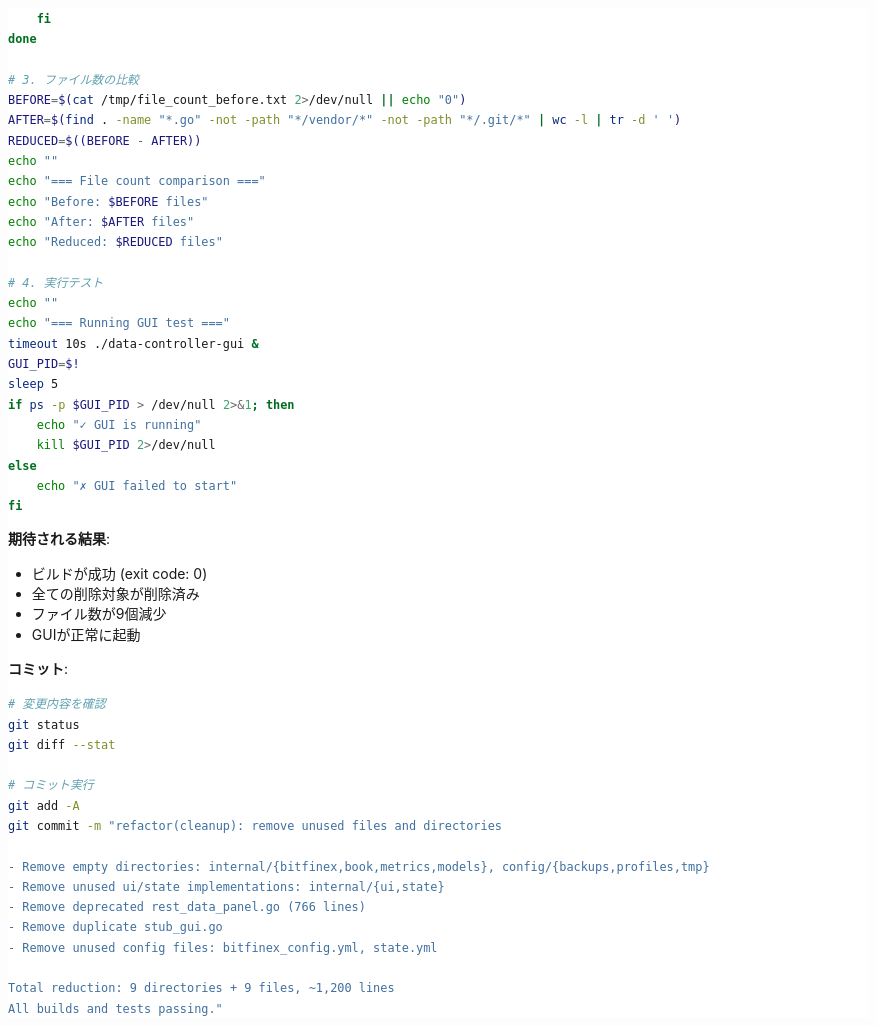 ```bash
    fi
done

# 3. ファイル数の比較
BEFORE=$(cat /tmp/file_count_before.txt 2>/dev/null || echo "0")
AFTER=$(find . -name "*.go" -not -path "*/vendor/*" -not -path "*/.git/*" | wc -l | tr -d ' ')
REDUCED=$((BEFORE - AFTER))
echo ""
echo "=== File count comparison ==="
echo "Before: $BEFORE files"
echo "After: $AFTER files"
echo "Reduced: $REDUCED files"

# 4. 実行テスト
echo ""
echo "=== Running GUI test ==="
timeout 10s ./data-controller-gui &
GUI_PID=$!
sleep 5
if ps -p $GUI_PID > /dev/null 2>&1; then
    echo "✓ GUI is running"
    kill $GUI_PID 2>/dev/null
else
    echo "✗ GUI failed to start"
fi
```

**期待される結果**:
- ビルドが成功 (exit code: 0)
- 全ての削除対象が削除済み
- ファイル数が9個減少
- GUIが正常に起動

**コミット**:
```bash
# 変更内容を確認
git status
git diff --stat

# コミット実行
git add -A
git commit -m "refactor(cleanup): remove unused files and directories

- Remove empty directories: internal/{bitfinex,book,metrics,models}, config/{backups,profiles,tmp}
- Remove unused ui/state implementations: internal/{ui,state}
- Remove deprecated rest_data_panel.go (766 lines)
- Remove duplicate stub_gui.go
- Remove unused config files: bitfinex_config.yml, state.yml

Total reduction: 9 directories + 9 files, ~1,200 lines
All builds and tests passing."
```

